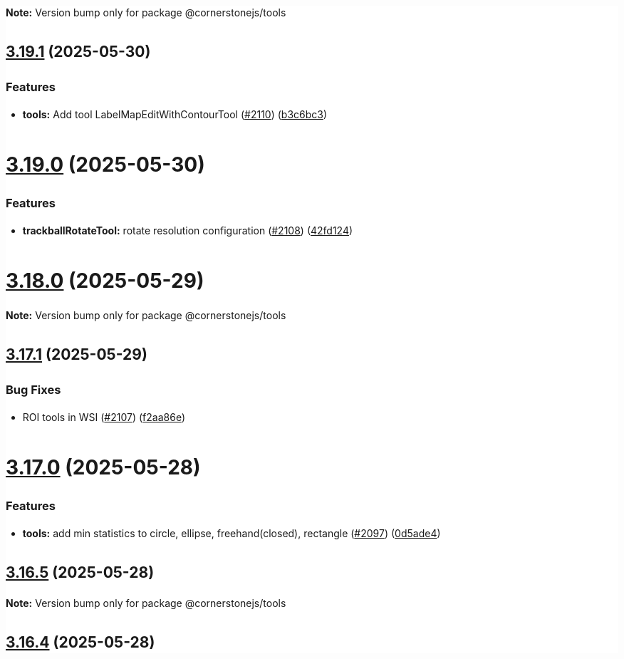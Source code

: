 **Note:** Version bump only for package @cornerstonejs/tools

## [3.19.1](https://github.com/cornerstonejs/cornerstone3D/compare/v3.19.0...v3.19.1) (2025-05-30)

### Features

- **tools:** Add tool LabelMapEditWithContourTool ([#2110](https://github.com/cornerstonejs/cornerstone3D/issues/2110)) ([b3c6bc3](https://github.com/cornerstonejs/cornerstone3D/commit/b3c6bc379fdccda311853d1126c890650b3027ea))

# [3.19.0](https://github.com/cornerstonejs/cornerstone3D/compare/v3.18.0...v3.19.0) (2025-05-30)

### Features

- **trackballRotateTool:** rotate resolution configuration ([#2108](https://github.com/cornerstonejs/cornerstone3D/issues/2108)) ([42fd124](https://github.com/cornerstonejs/cornerstone3D/commit/42fd1244e311b08cb93840d80ba915e3f82f5009))

# [3.18.0](https://github.com/cornerstonejs/cornerstone3D/compare/v3.17.1...v3.18.0) (2025-05-29)

**Note:** Version bump only for package @cornerstonejs/tools

## [3.17.1](https://github.com/cornerstonejs/cornerstone3D/compare/v3.17.0...v3.17.1) (2025-05-29)

### Bug Fixes

- ROI tools in WSI ([#2107](https://github.com/cornerstonejs/cornerstone3D/issues/2107)) ([f2aa86e](https://github.com/cornerstonejs/cornerstone3D/commit/f2aa86ef6c75b72963bf315dcd7cb8d48f9a72a8))

# [3.17.0](https://github.com/cornerstonejs/cornerstone3D/compare/v3.16.5...v3.17.0) (2025-05-28)

### Features

- **tools:** add min statistics to circle, ellipse, freehand(closed), rectangle ([#2097](https://github.com/cornerstonejs/cornerstone3D/issues/2097)) ([0d5ade4](https://github.com/cornerstonejs/cornerstone3D/commit/0d5ade493bca2c25bda0e2fb3c364db9dada81cd))

## [3.16.5](https://github.com/cornerstonejs/cornerstone3D/compare/v3.16.4...v3.16.5) (2025-05-28)

**Note:** Version bump only for package @cornerstonejs/tools

## [3.16.4](https://github.com/cornerstonejs/cornerstone3D/compare/v3.16.3...v3.16.4) (2025-05-28)
